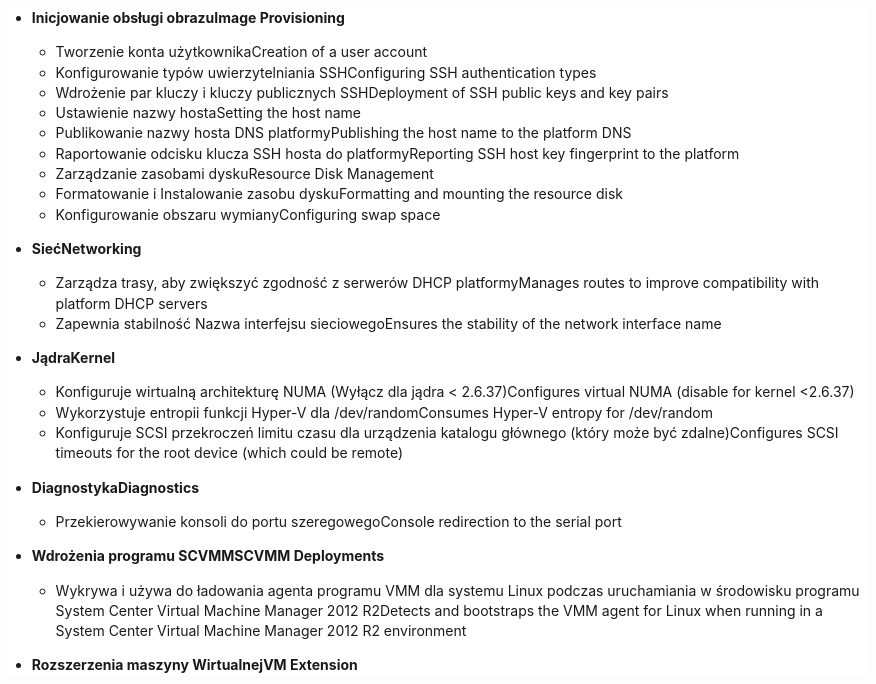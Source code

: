 * <span data-ttu-id="a85a5-108">**Inicjowanie obsługi obrazu**</span><span class="sxs-lookup"><span data-stu-id="a85a5-108">**Image Provisioning**</span></span>
  
  * <span data-ttu-id="a85a5-109">Tworzenie konta użytkownika</span><span class="sxs-lookup"><span data-stu-id="a85a5-109">Creation of a user account</span></span>
  * <span data-ttu-id="a85a5-110">Konfigurowanie typów uwierzytelniania SSH</span><span class="sxs-lookup"><span data-stu-id="a85a5-110">Configuring SSH authentication types</span></span>
  * <span data-ttu-id="a85a5-111">Wdrożenie par kluczy i kluczy publicznych SSH</span><span class="sxs-lookup"><span data-stu-id="a85a5-111">Deployment of SSH public keys and key pairs</span></span>
  * <span data-ttu-id="a85a5-112">Ustawienie nazwy hosta</span><span class="sxs-lookup"><span data-stu-id="a85a5-112">Setting the host name</span></span>
  * <span data-ttu-id="a85a5-113">Publikowanie nazwy hosta DNS platformy</span><span class="sxs-lookup"><span data-stu-id="a85a5-113">Publishing the host name to the platform DNS</span></span>
  * <span data-ttu-id="a85a5-114">Raportowanie odcisku klucza SSH hosta do platformy</span><span class="sxs-lookup"><span data-stu-id="a85a5-114">Reporting SSH host key fingerprint to the platform</span></span>
  * <span data-ttu-id="a85a5-115">Zarządzanie zasobami dysku</span><span class="sxs-lookup"><span data-stu-id="a85a5-115">Resource Disk Management</span></span>
  * <span data-ttu-id="a85a5-116">Formatowanie i Instalowanie zasobu dysku</span><span class="sxs-lookup"><span data-stu-id="a85a5-116">Formatting and mounting the resource disk</span></span>
  * <span data-ttu-id="a85a5-117">Konfigurowanie obszaru wymiany</span><span class="sxs-lookup"><span data-stu-id="a85a5-117">Configuring swap space</span></span>
* <span data-ttu-id="a85a5-118">**Sieć**</span><span class="sxs-lookup"><span data-stu-id="a85a5-118">**Networking**</span></span>
  
  * <span data-ttu-id="a85a5-119">Zarządza trasy, aby zwiększyć zgodność z serwerów DHCP platformy</span><span class="sxs-lookup"><span data-stu-id="a85a5-119">Manages routes to improve compatibility with platform DHCP servers</span></span>
  * <span data-ttu-id="a85a5-120">Zapewnia stabilność Nazwa interfejsu sieciowego</span><span class="sxs-lookup"><span data-stu-id="a85a5-120">Ensures the stability of the network interface name</span></span>
* <span data-ttu-id="a85a5-121">**Jądra**</span><span class="sxs-lookup"><span data-stu-id="a85a5-121">**Kernel**</span></span>
  
  * <span data-ttu-id="a85a5-122">Konfiguruje wirtualną architekturę NUMA (Wyłącz dla jądra < 2.6.37)</span><span class="sxs-lookup"><span data-stu-id="a85a5-122">Configures virtual NUMA (disable for kernel <2.6.37)</span></span>
  * <span data-ttu-id="a85a5-123">Wykorzystuje entropii funkcji Hyper-V dla /dev/random</span><span class="sxs-lookup"><span data-stu-id="a85a5-123">Consumes Hyper-V entropy for /dev/random</span></span>
  * <span data-ttu-id="a85a5-124">Konfiguruje SCSI przekroczeń limitu czasu dla urządzenia katalogu głównego (który może być zdalne)</span><span class="sxs-lookup"><span data-stu-id="a85a5-124">Configures SCSI timeouts for the root device (which could be remote)</span></span>
* <span data-ttu-id="a85a5-125">**Diagnostyka**</span><span class="sxs-lookup"><span data-stu-id="a85a5-125">**Diagnostics**</span></span>
  
  * <span data-ttu-id="a85a5-126">Przekierowywanie konsoli do portu szeregowego</span><span class="sxs-lookup"><span data-stu-id="a85a5-126">Console redirection to the serial port</span></span>
* <span data-ttu-id="a85a5-127">**Wdrożenia programu SCVMM**</span><span class="sxs-lookup"><span data-stu-id="a85a5-127">**SCVMM Deployments**</span></span>
  
  * <span data-ttu-id="a85a5-128">Wykrywa i używa do ładowania agenta programu VMM dla systemu Linux podczas uruchamiania w środowisku programu System Center Virtual Machine Manager 2012 R2</span><span class="sxs-lookup"><span data-stu-id="a85a5-128">Detects and bootstraps the VMM agent for Linux when running in a System Center Virtual Machine Manager 2012 R2 environment</span></span>
* <span data-ttu-id="a85a5-129">**Rozszerzenia maszyny Wirtualnej**</span><span class="sxs-lookup"><span data-stu-id="a85a5-129">**VM Extension**</span></span>
  